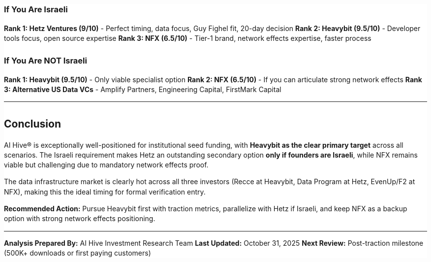### If You Are Israeli
**Rank 1: Hetz Ventures (9/10)** - Perfect timing, data focus, Guy Fighel fit, 20-day decision
**Rank 2: Heavybit (9.5/10)** - Developer tools focus, open source expertise
**Rank 3: NFX (6.5/10)** - Tier-1 brand, network effects expertise, faster process

### If You Are NOT Israeli
**Rank 1: Heavybit (9.5/10)** - Only viable specialist option
**Rank 2: NFX (6.5/10)** - If you can articulate strong network effects
**Rank 3: Alternative US Data VCs** - Amplify Partners, Engineering Capital, FirstMark Capital

---

## Conclusion

AI Hive® is exceptionally well-positioned for institutional seed funding, with **Heavybit as the clear primary target** across all scenarios. The Israeli requirement makes Hetz an outstanding secondary option **only if founders are Israeli**, while NFX remains viable but challenging due to mandatory network effects proof.

The data infrastructure market is clearly hot across all three investors (Recce at Heavybit, Data Program at Hetz, EvenUp/F2 at NFX), making this the ideal timing for formal verification entry.

**Recommended Action:** Pursue Heavybit first with traction metrics, parallelize with Hetz if Israeli, and keep NFX as a backup option with strong network effects positioning.

---

**Analysis Prepared By:** AI Hive Investment Research Team
**Last Updated:** October 31, 2025
**Next Review:** Post-traction milestone (500K+ downloads or first paying customers)
